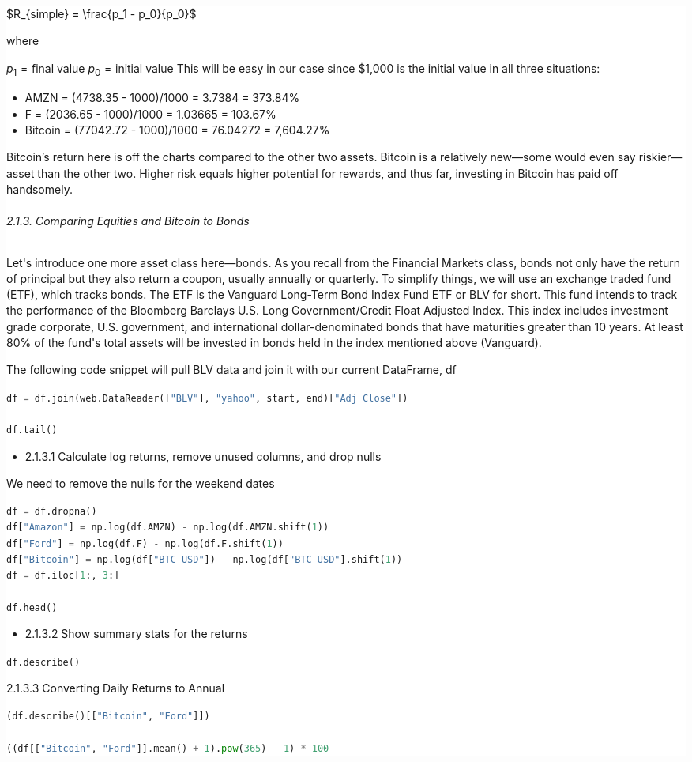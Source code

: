 $R_{simple} = \frac{p_1 - p_0}{p_0}$

where

$p_1 = \textrm{final value}$
$p_0 = \textrm{initial value}$
This will be easy in our case since \$1,000 is the initial value in all three situations:

- AMZN = (4738.35 - 1000)/1000 = 3.7384 = 373.84%
- F = (2036.65 - 1000)/1000 = 1.03665 = 103.67%
- Bitcoin = (77042.72 - 1000)/1000 = 76.04272 = 7,604.27%

Bitcoin’s return here is off the charts compared to the other two assets. Bitcoin is a relatively new—some would even say riskier—asset than the other two. Higher risk equals higher potential for rewards, and thus far, investing in Bitcoin has paid off handsomely. 

###### 2.1.3. Comparing Equities and Bitcoin to Bonds
Let's introduce one more asset class here—bonds. As you recall from the Financial Markets class, bonds not only have the return of principal but they also return a coupon, usually annually or quarterly. To simplify things, we will use an exchange traded fund (ETF), which tracks bonds. The ETF is the Vanguard Long-Term Bond Index Fund ETF or BLV for short. This fund intends to track the performance of the Bloomberg Barclays U.S. Long Government/Credit Float Adjusted Index. This index includes investment grade corporate, U.S. government, and international dollar-denominated bonds that have maturities greater than 10 years. At least 80% of the fund's total assets will be invested in bonds held in the index mentioned above (Vanguard).

The following code snippet will pull BLV data and join it with our current DataFrame, df
```python
df = df.join(web.DataReader(["BLV"], "yahoo", start, end)["Adj Close"])

df.tail()
```

- 2.1.3.1 Calculate log returns, remove unused columns, and drop nulls

We need to remove the nulls for the weekend dates
```python
df = df.dropna()
df["Amazon"] = np.log(df.AMZN) - np.log(df.AMZN.shift(1))
df["Ford"] = np.log(df.F) - np.log(df.F.shift(1))
df["Bitcoin"] = np.log(df["BTC-USD"]) - np.log(df["BTC-USD"].shift(1))
df = df.iloc[1:, 3:]

df.head()
```

- 2.1.3.2 Show summary stats for the returns
```python
df.describe()
```
 
2.1.3.3 Converting Daily Returns to Annual

```python
(df.describe()[["Bitcoin", "Ford"]])

((df[["Bitcoin", "Ford"]].mean() + 1).pow(365) - 1) * 100
```
